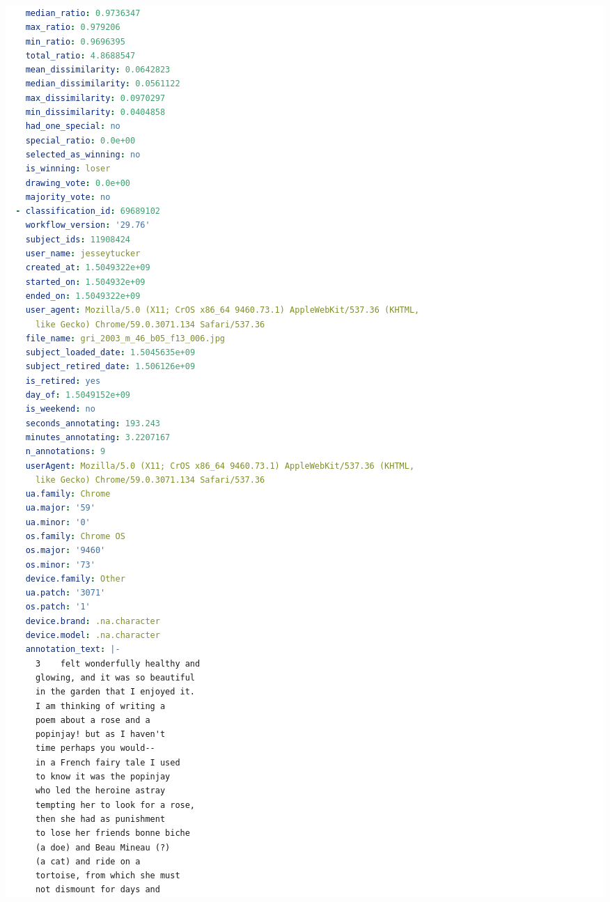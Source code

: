 ```yaml
    median_ratio: 0.9736347
    max_ratio: 0.979206
    min_ratio: 0.9696395
    total_ratio: 4.8688547
    mean_dissimilarity: 0.0642823
    median_dissimilarity: 0.0561122
    max_dissimilarity: 0.0970297
    min_dissimilarity: 0.0404858
    had_one_special: no
    special_ratio: 0.0e+00
    selected_as_winning: no
    is_winning: loser
    drawing_vote: 0.0e+00
    majority_vote: no
  - classification_id: 69689102
    workflow_version: '29.76'
    subject_ids: 11908424
    user_name: jesseytucker
    created_at: 1.5049322e+09
    started_on: 1.504932e+09
    ended_on: 1.5049322e+09
    user_agent: Mozilla/5.0 (X11; CrOS x86_64 9460.73.1) AppleWebKit/537.36 (KHTML,
      like Gecko) Chrome/59.0.3071.134 Safari/537.36
    file_name: gri_2003_m_46_b05_f13_006.jpg
    subject_loaded_date: 1.5045635e+09
    subject_retired_date: 1.506126e+09
    is_retired: yes
    day_of: 1.5049152e+09
    is_weekend: no
    seconds_annotating: 193.243
    minutes_annotating: 3.2207167
    n_annotations: 9
    userAgent: Mozilla/5.0 (X11; CrOS x86_64 9460.73.1) AppleWebKit/537.36 (KHTML,
      like Gecko) Chrome/59.0.3071.134 Safari/537.36
    ua.family: Chrome
    ua.major: '59'
    ua.minor: '0'
    os.family: Chrome OS
    os.major: '9460'
    os.minor: '73'
    device.family: Other
    ua.patch: '3071'
    os.patch: '1'
    device.brand: .na.character
    device.model: .na.character
    annotation_text: |-
      3    felt wonderfully healthy and
      glowing, and it was so beautiful
      in the garden that I enjoyed it.
      I am thinking of writing a
      poem about a rose and a
      popinjay! but as I haven't
      time perhaps you would--
      in a French fairy tale I used
      to know it was the popinjay
      who led the heroine astray
      tempting her to look for a rose,
      then she had as punishment
      to lose her friends bonne biche
      (a doe) and Beau Mineau (?)
      (a cat) and ride on a
      tortoise, from which she must
      not dismount for days and
```